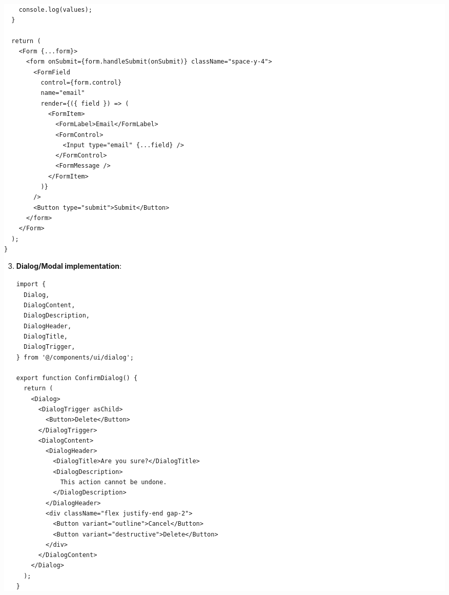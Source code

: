    ```tsx
       console.log(values);
     }

     return (
       <Form {...form}>
         <form onSubmit={form.handleSubmit(onSubmit)} className="space-y-4">
           <FormField
             control={form.control}
             name="email"
             render={({ field }) => (
               <FormItem>
                 <FormLabel>Email</FormLabel>
                 <FormControl>
                   <Input type="email" {...field} />
                 </FormControl>
                 <FormMessage />
               </FormItem>
             )}
           />
           <Button type="submit">Submit</Button>
         </form>
       </Form>
     );
   }
   ```

3. **Dialog/Modal implementation**:

   ```tsx
   import {
     Dialog,
     DialogContent,
     DialogDescription,
     DialogHeader,
     DialogTitle,
     DialogTrigger,
   } from '@/components/ui/dialog';

   export function ConfirmDialog() {
     return (
       <Dialog>
         <DialogTrigger asChild>
           <Button>Delete</Button>
         </DialogTrigger>
         <DialogContent>
           <DialogHeader>
             <DialogTitle>Are you sure?</DialogTitle>
             <DialogDescription>
               This action cannot be undone.
             </DialogDescription>
           </DialogHeader>
           <div className="flex justify-end gap-2">
             <Button variant="outline">Cancel</Button>
             <Button variant="destructive">Delete</Button>
           </div>
         </DialogContent>
       </Dialog>
     );
   }
   ```
